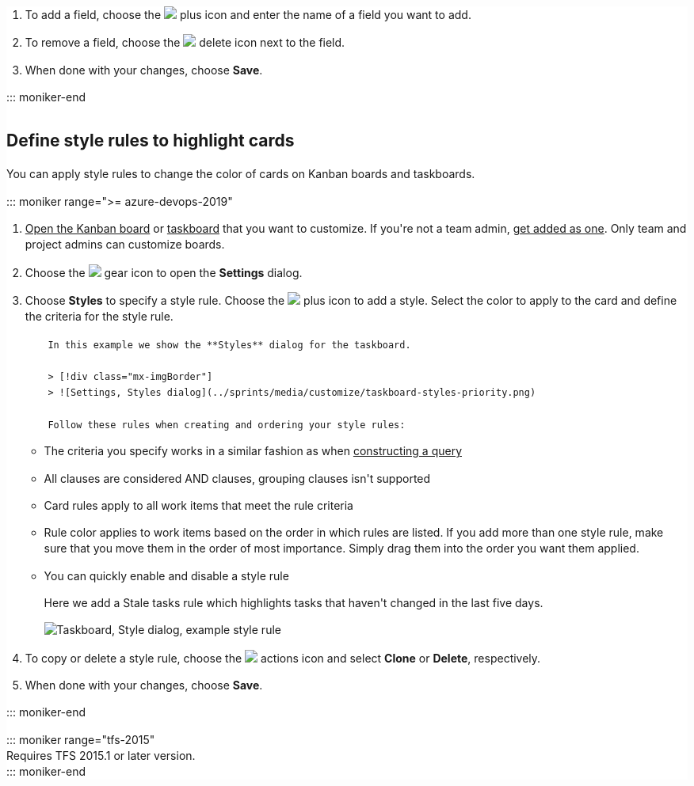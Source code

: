 1. To add a field, choose the ![ ](../../media/icons/add-icon.png) plus icon and enter the name of a field you want to add.

1. To remove a field, choose the ![ ](../../media/icons/delete-icon.png) delete icon next to the field.

1. When done with your changes, choose **Save**.

::: moniker-end

<a id="style-rule" > </a>

## Define style rules to highlight cards

You can apply style rules to change the color of cards on Kanban boards and taskboards.

::: moniker range=">= azure-devops-2019"

1.  [Open the Kanban board](kanban-quickstart.md) or [taskboard](../sprints/task-board.md) that you want to customize. If you're not a team admin, [get added as one](../../organizations/settings/add-team-administrator.md). Only team and project admins can customize boards.

2.  Choose the ![ ](../../media/icons/blue-gear.png) gear icon to open the **Settings** dialog.

3.  Choose **Styles** to specify a style rule. Choose the ![ ](../../media/icons/green_plus_icon.png) plus icon to add a style. Select the color to apply to the card and define the criteria for the style rule.

        	In this example we show the **Styles** dialog for the taskboard.

        	> [!div class="mx-imgBorder"]
        	> ![Settings, Styles dialog](../sprints/media/customize/taskboard-styles-priority.png)

        	Follow these rules when creating and ordering your style rules:

    - The criteria you specify works in a similar fashion as when [constructing a query](../../boards/queries/using-queries.md)
    - All clauses are considered AND clauses, grouping clauses isn't supported
    - Card rules apply to all work items that meet the rule criteria
    - Rule color applies to work items based on the order in which rules are listed. If you add more than one style rule, make sure that you move them in the order of most importance. Simply drag them into the order you want them applied.
    - You can quickly enable and disable a style rule

      Here we add a Stale tasks rule which highlights tasks that haven't changed in the last five days.

      ![Taskboard, Style dialog, example style rule](../sprints/media/customize/task-board-card-style-rule-stale-tasks.png)

4.  To copy or delete a style rule, choose the ![ ](../../media/icons/actions-icon.png) actions icon and select **Clone** or **Delete**, respectively.

5.  When done with your changes, choose **Save**.

::: moniker-end

::: moniker range="tfs-2015"  
Requires TFS 2015.1 or later version.  
::: moniker-end
